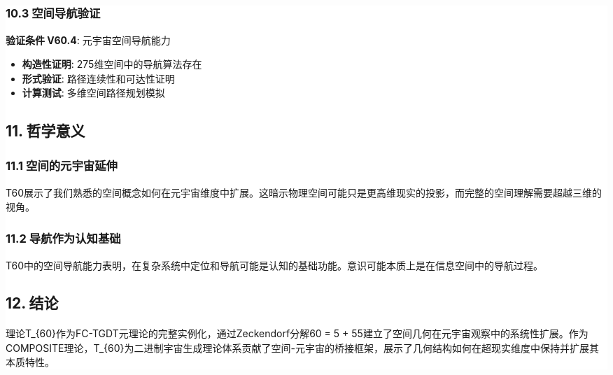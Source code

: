 ### 10.3 空间导航验证
**验证条件 V60.4**: 元宇宙空间导航能力
- **构造性证明**: 275维空间中的导航算法存在
- **形式验证**: 路径连续性和可达性证明
- **计算测试**: 多维空间路径规划模拟

## 11. 哲学意义

### 11.1 空间的元宇宙延伸
T60展示了我们熟悉的空间概念如何在元宇宙维度中扩展。这暗示物理空间可能只是更高维现实的投影，而完整的空间理解需要超越三维的视角。

### 11.2 导航作为认知基础
T60中的空间导航能力表明，在复杂系统中定位和导航可能是认知的基础功能。意识可能本质上是在信息空间中的导航过程。

## 12. 结论

理论T_{60}作为FC-TGDT元理论的完整实例化，通过Zeckendorf分解60 = 5 + 55建立了空间几何在元宇宙观察中的系统性扩展。作为COMPOSITE理论，T_{60}为二进制宇宙生成理论体系贡献了空间-元宇宙的桥接框架，展示了几何结构如何在超现实维度中保持并扩展其本质特性。